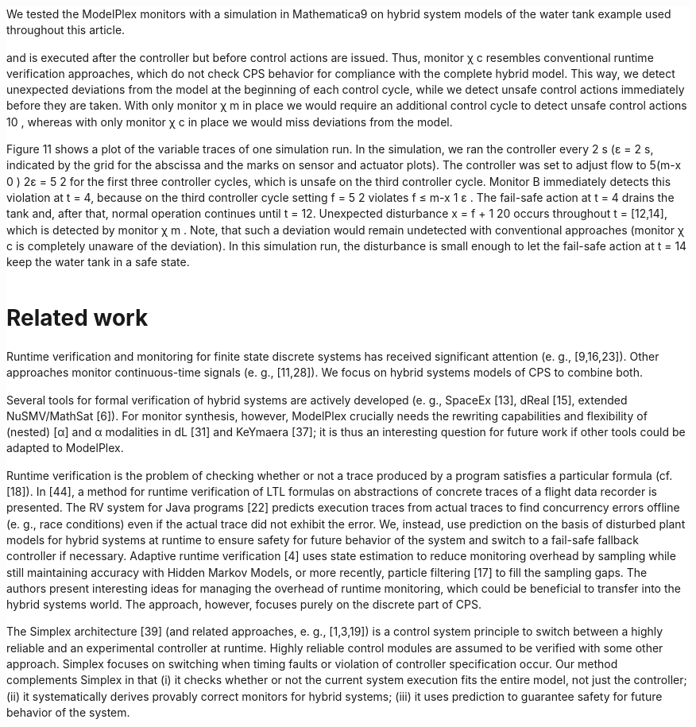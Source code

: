 We tested the ModelPlex monitors with a simulation in Mathematica9 on hybrid system models of the water tank example used throughout this article. 

and is executed after the controller but before control actions are issued. Thus, monitor χ c resembles conventional runtime verification approaches, which do not check CPS behavior for compliance with the complete hybrid model. This way, we detect unexpected deviations from the model at the beginning of each control cycle, while we detect unsafe control actions immediately before they are taken. With only monitor χ m in place we would require an additional control cycle to detect unsafe control actions 10 , whereas with only monitor χ c in place we would miss deviations from the model.

Figure 11 shows a plot of the variable traces of one simulation run. In the simulation, we ran the controller every 2 s (ε = 2 s, indicated by the grid for the abscissa and the marks on sensor and actuator plots). The controller was set to adjust flow to 5(m-x 0 ) 2ε = 5  2 for the first three controller cycles, which is unsafe on the third controller cycle. Monitor B immediately detects this violation at t = 4, because on the third controller cycle setting f = 5  2 violates f ≤ m-x 1 ε . The fail-safe action at t = 4 drains the tank and, after that, normal operation continues until t = 12. Unexpected disturbance x = f + 1 20 occurs throughout t = [12,14], which is detected by monitor χ m . Note, that such a deviation would remain undetected with conventional approaches (monitor χ c is completely unaware of the deviation). In this simulation run, the disturbance is small enough to let the fail-safe action at t = 14 keep the water tank in a safe state.

# Related work

Runtime verification and monitoring for finite state discrete systems has received significant attention (e. g., [9,16,23]). Other approaches monitor continuous-time signals (e. g., [11,28]). We focus on hybrid systems models of CPS to combine both.

Several tools for formal verification of hybrid systems are actively developed (e. g., SpaceEx [13], dReal [15], extended NuSMV/MathSat [6]). For monitor synthesis, however, ModelPlex crucially needs the rewriting capabilities and flexibility of (nested) [α] and α modalities in dL [31] and KeYmaera [37]; it is thus an interesting question for future work if other tools could be adapted to ModelPlex.

Runtime verification is the problem of checking whether or not a trace produced by a program satisfies a particular formula (cf. [18]). In [44], a method for runtime verification of LTL formulas on abstractions of concrete traces of a flight data recorder is presented. The RV system for Java programs [22] predicts execution traces from actual traces to find concurrency errors offline (e. g., race conditions) even if the actual trace did not exhibit the error. We, instead, use prediction on the basis of disturbed plant models for hybrid systems at runtime to ensure safety for future behavior of the system and switch to a fail-safe fallback controller if necessary. Adaptive runtime verification [4] uses state estimation to reduce monitoring overhead by sampling while still maintaining accuracy with Hidden Markov Models, or more recently, particle filtering [17] to fill the sampling gaps. The authors present interesting ideas for managing the overhead of runtime monitoring, which could be beneficial to transfer into the hybrid systems world. The approach, however, focuses purely on the discrete part of CPS.

The Simplex architecture [39] (and related approaches, e. g., [1,3,19]) is a control system principle to switch between a highly reliable and an experimental controller at runtime. Highly reliable control modules are assumed to be verified with some other approach. Simplex focuses on switching when timing faults or violation of controller specification occur. Our method complements Simplex in that (i) it checks whether or not the current system execution fits the entire model, not just the controller; (ii) it systematically derives provably correct monitors for hybrid systems; (iii) it uses prediction to guarantee safety for future behavior of the system.
